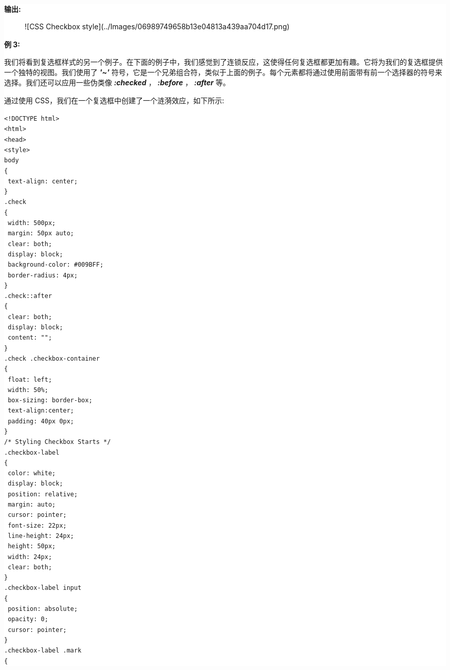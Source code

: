 **输出:**

<figure class="wp-block-image size-large">![CSS Checkbox style](../Images/06989749658b13e04813a439aa704d17.png)</figure>

**例 3:**

我们将看到复选框样式的另一个例子。在下面的例子中，我们感觉到了连锁反应，这使得任何复选框都更加有趣。它将为我们的复选框提供一个独特的视图。我们使用了 ***'~'*** 符号，它是一个兄弟组合符，类似于上面的例子。每个元素都将通过使用前面带有前一个选择器的符号来选择。我们还可以应用一些伪类像 ***:checked*** ， ***:before*** ， ***:after*** 等。

通过使用 CSS，我们在一个复选框中创建了一个涟漪效应，如下所示:

```
<!DOCTYPE html>
<html>
<head>
<style>
body
{
 text-align: center;
}
.check
{
 width: 500px;
 margin: 50px auto;
 clear: both;
 display: block;
 background-color: #009BFF;
 border-radius: 4px;
}
.check::after
{
 clear: both;
 display: block;
 content: "";
}
.check .checkbox-container
{
 float: left;
 width: 50%;
 box-sizing: border-box;
 text-align:center;
 padding: 40px 0px;
}
/* Styling Checkbox Starts */
.checkbox-label
{
 color: white;
 display: block;
 position: relative;
 margin: auto;
 cursor: pointer;
 font-size: 22px;
 line-height: 24px;
 height: 50px;
 width: 24px;
 clear: both;
}
.checkbox-label input
{
 position: absolute;
 opacity: 0;
 cursor: pointer;
}
.checkbox-label .mark
{
```